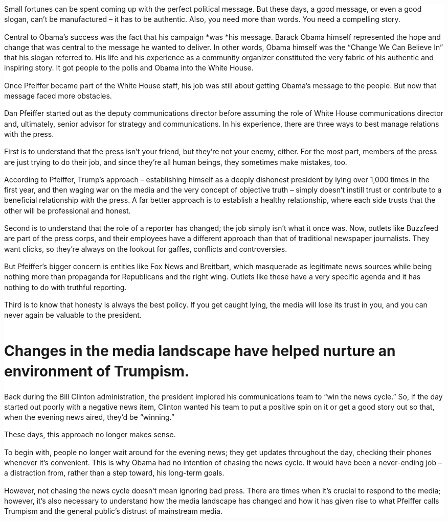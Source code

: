 Small fortunes can be spent coming up with the perfect political message. But these days, a good message, or even a good slogan, can’t be manufactured – it has to be authentic. Also, you need more than words. You need a compelling story.

Central to Obama’s success was the fact that his campaign *was *his message. Barack Obama himself represented the hope and change that was central to the message he wanted to deliver. In other words, Obama himself was the “Change We Can Believe In” that his slogan referred to. His life and his experience as a community organizer constituted the very fabric of his authentic and inspiring story. It got people to the polls and Obama into the White House.

Once Pfeiffer became part of the White House staff, his job was still about getting Obama’s message to the people. But now that message faced more obstacles.

Dan Pfeiffer started out as the deputy communications director before assuming the role of White House communications director and, ultimately, senior advisor for strategy and communications. In his experience, there are three ways to best manage relations with the press.

First is to understand that the press isn’t your friend, but they’re not your enemy, either. For the most part, members of the press are just trying to do their job, and since they’re all human beings, they sometimes make mistakes, too.

According to Pfeiffer, Trump’s approach – establishing himself as a deeply dishonest president by lying over 1,000 times in the first year, and then waging war on the media and the very concept of objective truth – simply doesn’t instill trust or contribute to a beneficial relationship with the press. A far better approach is to establish a healthy relationship, where each side trusts that the other will be professional and honest.

Second is to understand that the role of a reporter has changed; the job simply isn’t what it once was. Now, outlets like Buzzfeed are part of the press corps, and their employees have a different approach than that of traditional newspaper journalists. They want clicks, so they’re always on the lookout for gaffes, conflicts and controversies.

But Pfeiffer’s bigger concern is entities like Fox News and Breitbart, which masquerade as legitimate news sources while being nothing more than propaganda for Republicans and the right wing. Outlets like these have a very specific agenda and it has nothing to do with truthful reporting.

Third is to know that honesty is always the best policy. If you get caught lying, the media will lose its trust in you, and you can never again be valuable to the president.

# Changes in the media landscape have helped nurture an environment of Trumpism.

Back during the Bill Clinton administration, the president implored his communications team to “win the news cycle.” So, if the day started out poorly with a negative news item, Clinton wanted his team to put a positive spin on it or get a good story out so that, when the evening news aired, they’d be “winning.”

These days, this approach no longer makes sense.

To begin with, people no longer wait around for the evening news; they get updates throughout the day, checking their phones whenever it’s convenient. This is why Obama had no intention of chasing the news cycle. It would have been a never-ending job – a distraction from, rather than a step toward, his long-term goals.

However, not chasing the news cycle doesn’t mean ignoring bad press. There are times when it’s crucial to respond to the media; however, it’s also necessary to understand how the media landscape has changed and how it has given rise to what Pfeiffer calls Trumpism and the general public’s distrust of mainstream media.
